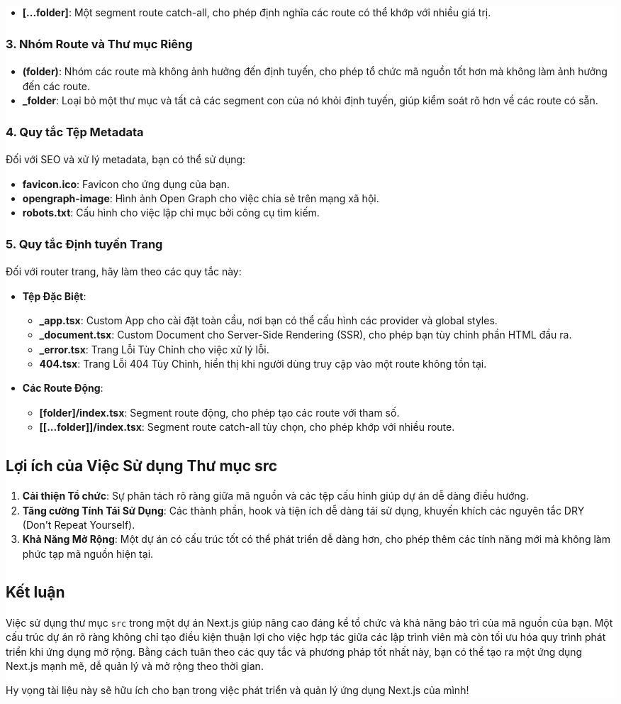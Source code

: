 - **[...folder]**: Một segment route catch-all, cho phép định nghĩa các route có thể khớp với nhiều giá trị.

### 3. **Nhóm Route và Thư mục Riêng**

- **(folder)**: Nhóm các route mà không ảnh hưởng đến định tuyến, cho phép tổ chức mã nguồn tốt hơn mà không làm ảnh hưởng đến các route.
- **\_folder**: Loại bỏ một thư mục và tất cả các segment con của nó khỏi định tuyến, giúp kiểm soát rõ hơn về các route có sẵn.

### 4. **Quy tắc Tệp Metadata**

Đối với SEO và xử lý metadata, bạn có thể sử dụng:

- **favicon.ico**: Favicon cho ứng dụng của bạn.
- **opengraph-image**: Hình ảnh Open Graph cho việc chia sẻ trên mạng xã hội.
- **robots.txt**: Cấu hình cho việc lập chỉ mục bởi công cụ tìm kiếm.

### 5. **Quy tắc Định tuyến Trang**

Đối với router trang, hãy làm theo các quy tắc này:

- **Tệp Đặc Biệt**:

  - **\_app.tsx**: Custom App cho cài đặt toàn cầu, nơi bạn có thể cấu hình các provider và global styles.
  - **\_document.tsx**: Custom Document cho Server-Side Rendering (SSR), cho phép bạn tùy chỉnh phần HTML đầu ra.
  - **\_error.tsx**: Trang Lỗi Tùy Chỉnh cho việc xử lý lỗi.
  - **404.tsx**: Trang Lỗi 404 Tùy Chỉnh, hiển thị khi người dùng truy cập vào một route không tồn tại.

- **Các Route Động**:
  - **[folder]/index.tsx**: Segment route động, cho phép tạo các route với tham số.
  - **[[...folder]]/index.tsx**: Segment route catch-all tùy chọn, cho phép khớp với nhiều route.

## Lợi ích của Việc Sử dụng Thư mục src

1. **Cải thiện Tổ chức**: Sự phân tách rõ ràng giữa mã nguồn và các tệp cấu hình giúp dự án dễ dàng điều hướng.
2. **Tăng cường Tính Tái Sử Dụng**: Các thành phần, hook và tiện ích dễ dàng tái sử dụng, khuyến khích các nguyên tắc DRY (Don't Repeat Yourself).
3. **Khả Năng Mở Rộng**: Một dự án có cấu trúc tốt có thể phát triển dễ dàng hơn, cho phép thêm các tính năng mới mà không làm phức tạp mã nguồn hiện tại.

## Kết luận

Việc sử dụng thư mục `src` trong một dự án Next.js giúp nâng cao đáng kể tổ chức và khả năng bảo trì của mã nguồn của bạn. Một cấu trúc dự án rõ ràng không chỉ tạo điều kiện thuận lợi cho việc hợp tác giữa các lập trình viên mà còn tối ưu hóa quy trình phát triển khi ứng dụng mở rộng. Bằng cách tuân theo các quy tắc và phương pháp tốt nhất này, bạn có thể tạo ra một ứng dụng Next.js mạnh mẽ, dễ quản lý và mở rộng theo thời gian.

Hy vọng tài liệu này sẽ hữu ích cho bạn trong việc phát triển và quản lý ứng dụng Next.js của mình!
